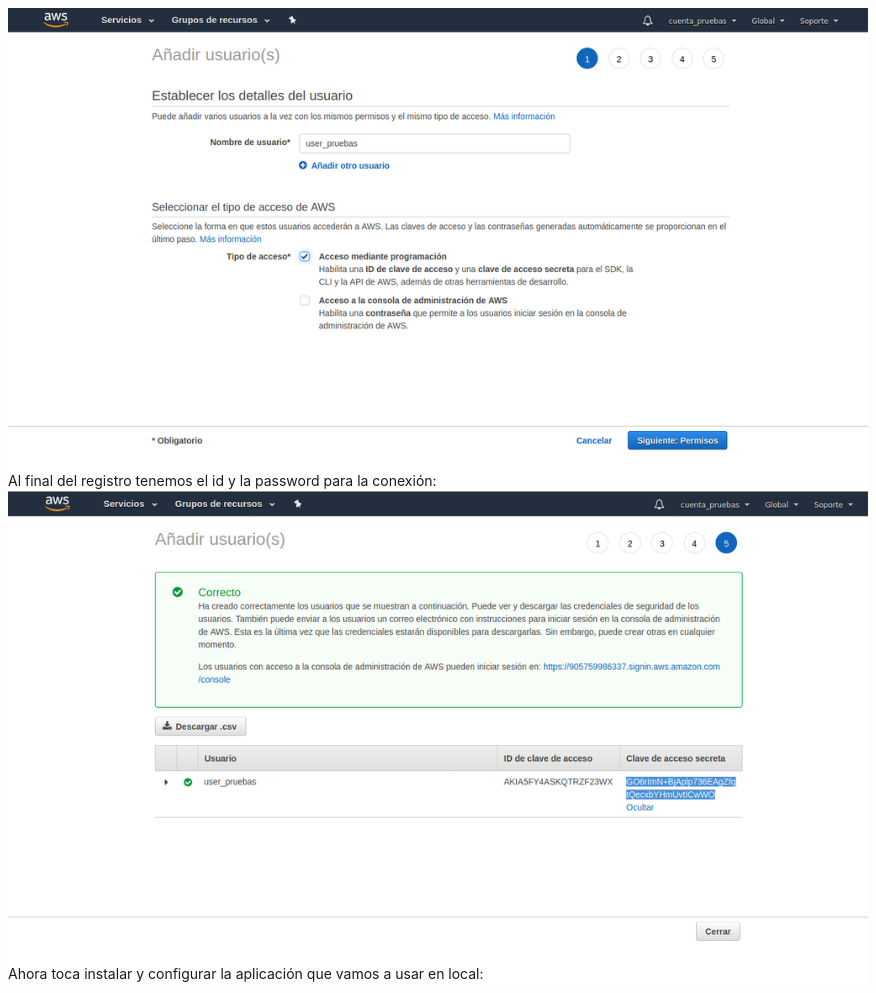 ![aws2](./imagenes/crear_cuenta_iam3.png)

Al final del registro tenemos el id y la password para la conexión:
![aws3](./imagenes/crear_cuenta_iam6.png)

Ahora toca instalar y configurar la aplicación que vamos a usar en local:
